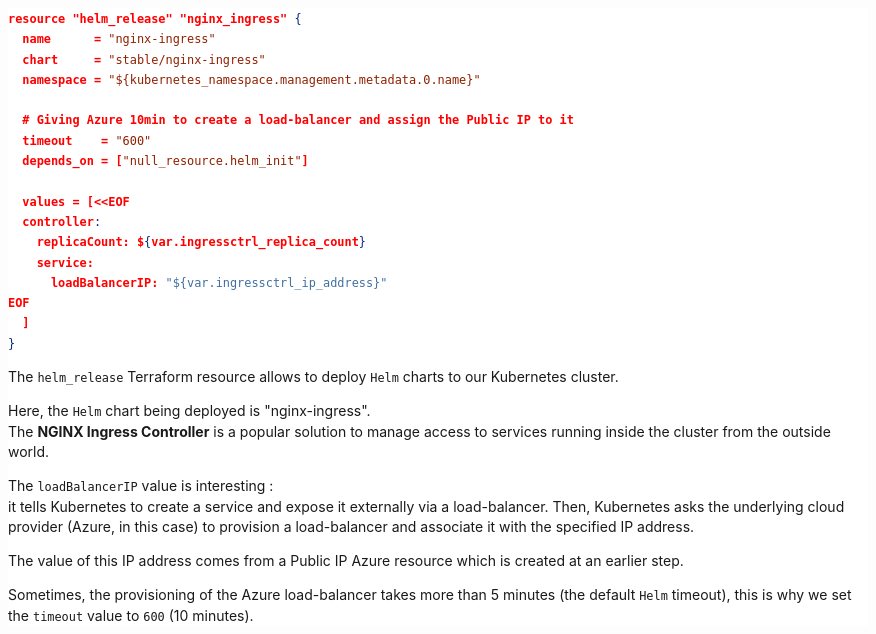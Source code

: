 ```json
resource "helm_release" "nginx_ingress" {
  name      = "nginx-ingress"
  chart     = "stable/nginx-ingress"
  namespace = "${kubernetes_namespace.management.metadata.0.name}"

  # Giving Azure 10min to create a load-balancer and assign the Public IP to it
  timeout    = "600"
  depends_on = ["null_resource.helm_init"]

  values = [<<EOF
  controller:
    replicaCount: ${var.ingressctrl_replica_count}
    service:
      loadBalancerIP: "${var.ingressctrl_ip_address}"
EOF
  ]
}
```

The `helm_release` Terraform resource allows to deploy `Helm` charts to our Kubernetes cluster.  

Here, the `Helm` chart being deployed is "nginx-ingress".  
The **NGINX Ingress Controller** is a popular solution to manage access to services running inside the cluster from the outside world.

The `loadBalancerIP` value is interesting :  
it tells Kubernetes to create a service and expose it externally via a load-balancer. Then, Kubernetes asks the underlying cloud provider (Azure, in this case) to provision a load-balancer and associate it with the specified IP address.  

The value of this IP address comes from a Public IP Azure resource which is created at an earlier step.  

Sometimes, the provisioning of the Azure load-balancer takes more than 5 minutes (the default `Helm` timeout), this is why we set the `timeout` value to `600` (10 minutes).

